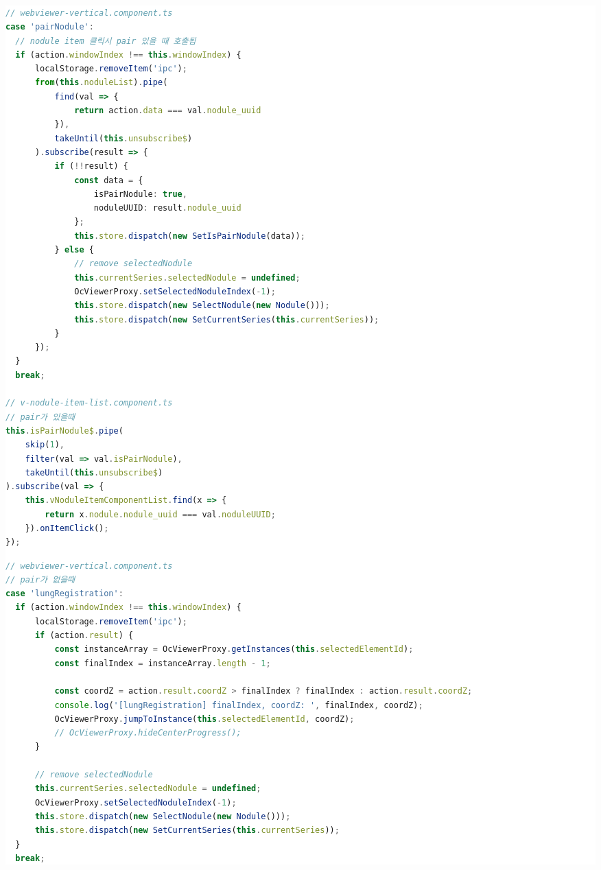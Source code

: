 ```ts
// webviewer-vertical.component.ts
case 'pairNodule':
  // nodule item 클릭시 pair 있을 때 호출됨
  if (action.windowIndex !== this.windowIndex) {
      localStorage.removeItem('ipc');
      from(this.noduleList).pipe(
          find(val => {
              return action.data === val.nodule_uuid
          }),
          takeUntil(this.unsubscribe$)
      ).subscribe(result => {
          if (!!result) {
              const data = {
                  isPairNodule: true,
                  noduleUUID: result.nodule_uuid
              };
              this.store.dispatch(new SetIsPairNodule(data));
          } else {
              // remove selectedNodule
              this.currentSeries.selectedNodule = undefined;
              OcViewerProxy.setSelectedNoduleIndex(-1);
              this.store.dispatch(new SelectNodule(new Nodule()));
              this.store.dispatch(new SetCurrentSeries(this.currentSeries));
          }
      });
  }
  break;

// v-nodule-item-list.component.ts
// pair가 있을때
this.isPairNodule$.pipe(
    skip(1),
    filter(val => val.isPairNodule),
    takeUntil(this.unsubscribe$)
).subscribe(val => {
    this.vNoduleItemComponentList.find(x => {
        return x.nodule.nodule_uuid === val.noduleUUID;
    }).onItemClick();
});
```

```ts
// webviewer-vertical.component.ts
// pair가 없을때
case 'lungRegistration':
  if (action.windowIndex !== this.windowIndex) {
      localStorage.removeItem('ipc');
      if (action.result) {
          const instanceArray = OcViewerProxy.getInstances(this.selectedElementId);
          const finalIndex = instanceArray.length - 1;

          const coordZ = action.result.coordZ > finalIndex ? finalIndex : action.result.coordZ;
          console.log('[lungRegistration] finalIndex, coordZ: ', finalIndex, coordZ);
          OcViewerProxy.jumpToInstance(this.selectedElementId, coordZ);
          // OcViewerProxy.hideCenterProgress();
      }

      // remove selectedNodule
      this.currentSeries.selectedNodule = undefined;
      OcViewerProxy.setSelectedNoduleIndex(-1);
      this.store.dispatch(new SelectNodule(new Nodule()));
      this.store.dispatch(new SetCurrentSeries(this.currentSeries));
  }
  break;
```